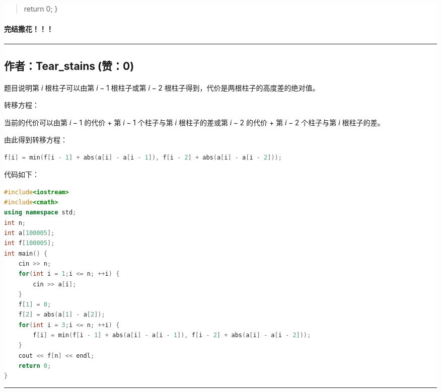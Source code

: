>	return 0;
>}
>
>```
#### 完结撒花！！！

---

## 作者：Tear_stains (赞：0)

题目说明第 $i$ 根柱子可以由第 $i-1$ 根柱子或第 $i-2$ 根柱子得到，代价是两根柱子的高度差的绝对值。

转移方程：

当前的代价可以由第 $i-1$ 的代价 $+$ 第 $i-1$ 个柱子与第 $i$ 根柱子的差或第 $i-2$ 的代价 $+$ 第 $i-2$ 个柱子与第 $i$ 根柱子的差。

由此得到转移方程：
```cpp
f[i] = min(f[i - 1] + abs(a[i] - a[i - 1]), f[i - 2] + abs(a[i] - a[i - 2]));
```

代码如下：
```cpp
#include<iostream>
#include<cmath>
using namespace std;
int n;
int a[100005];
int f[100005];
int main() {
	cin >> n;
	for(int i = 1;i <= n; ++i) {
		cin >> a[i];
	}
	f[1] = 0;
	f[2] = abs(a[1] - a[2]);
	for(int i = 3;i <= n; ++i) {
		f[i] = min(f[i - 1] + abs(a[i] - a[i - 1]), f[i - 2] + abs(a[i] - a[i - 2]));
	}
	cout << f[n] << endl;
	return 0;
}

```




---



[problemUrl]: https://atcoder.jp/contests/abc040/tasks/abc040_c